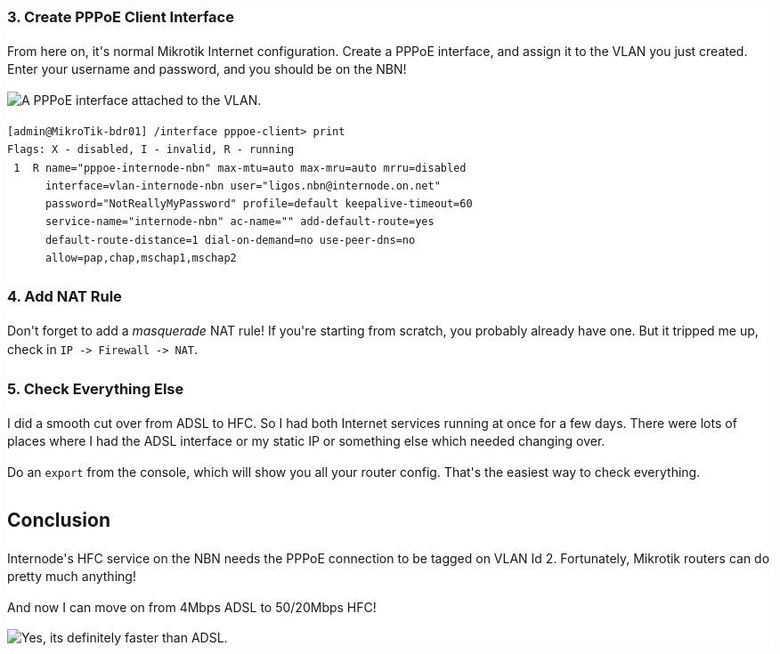 ### 3. Create PPPoE Client Interface

From here on, it's normal Mikrotik Internet configuration.
Create a PPPoE interface, and assign it to the VLAN you just created.
Enter your username and password, and you should be on the NBN!

<img src="/images/Internode-HFC-NBN-With-Mikrotik/Interfaces-PPPoE.png" class="" width=300 height=300 alt="A PPPoE interface attached to the VLAN." />

```
[admin@MikroTik-bdr01] /interface pppoe-client> print
Flags: X - disabled, I - invalid, R - running 
 1  R name="pppoe-internode-nbn" max-mtu=auto max-mru=auto mrru=disabled 
      interface=vlan-internode-nbn user="ligos.nbn@internode.on.net" 
      password="NotReallyMyPassword" profile=default keepalive-timeout=60 
      service-name="internode-nbn" ac-name="" add-default-route=yes 
      default-route-distance=1 dial-on-demand=no use-peer-dns=no 
      allow=pap,chap,mschap1,mschap2 
```

### 4. Add NAT Rule

Don't forget to add a *masquerade* NAT rule!
If you're starting from scratch, you probably already have one.
But it tripped me up, check in `IP -> Firewall -> NAT`.


### 5. Check Everything Else

I did a smooth cut over from ADSL to HFC.
So I had both Internet services running at once for a few days.
There were lots of places where I had the ADSL interface or my static IP or something else which needed changing over.

Do an `export` from the console, which will show you all your router config.
That's the easiest way to check everything.


## Conclusion

Internode's HFC service on the NBN needs the PPPoE connection to be tagged on VLAN Id 2.
Fortunately, Mikrotik routers can do pretty much anything!

And now I can move on from 4Mbps ADSL to 50/20Mbps HFC!

<img src="/images/Internode-HFC-NBN-With-Mikrotik/HFC-Speed-Test.png" class="" width=300 height=300 alt="Yes, its definitely faster than ADSL." />